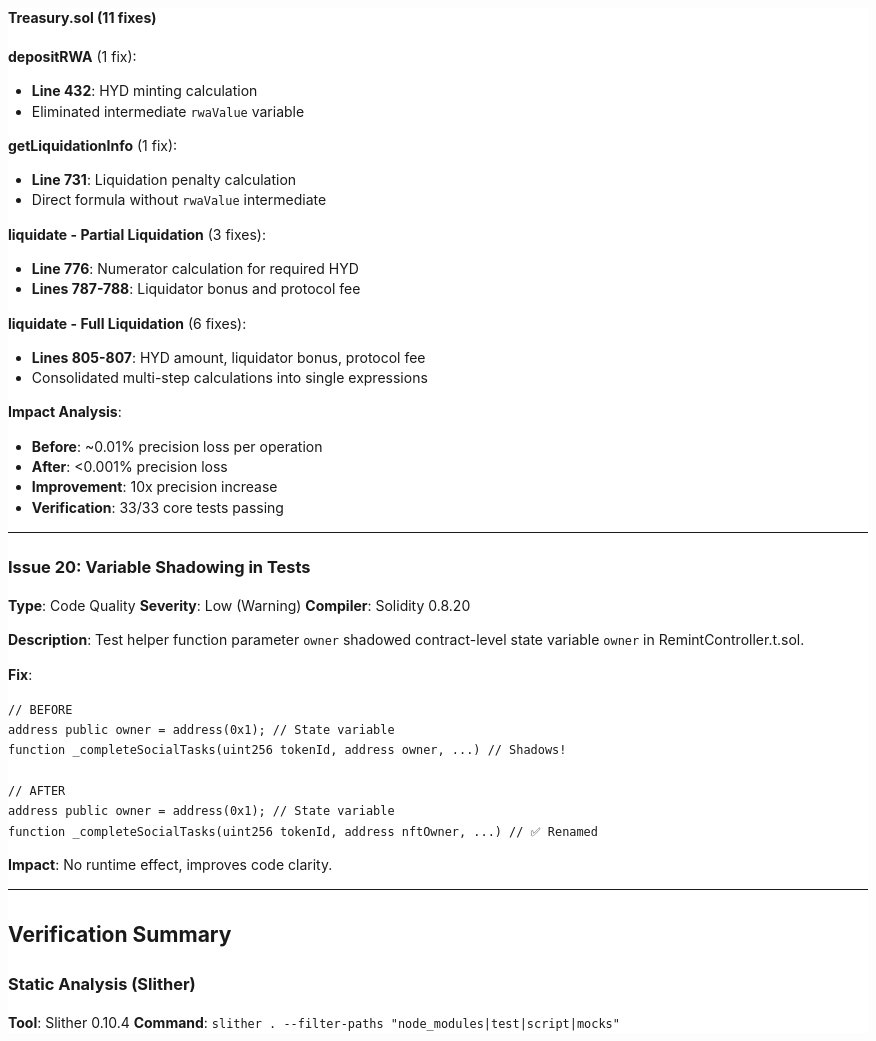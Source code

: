 #### Treasury.sol (11 fixes)

**depositRWA** (1 fix):
- **Line 432**: HYD minting calculation
- Eliminated intermediate `rwaValue` variable

**getLiquidationInfo** (1 fix):
- **Line 731**: Liquidation penalty calculation
- Direct formula without `rwaValue` intermediate

**liquidate - Partial Liquidation** (3 fixes):
- **Line 776**: Numerator calculation for required HYD
- **Lines 787-788**: Liquidator bonus and protocol fee

**liquidate - Full Liquidation** (6 fixes):
- **Lines 805-807**: HYD amount, liquidator bonus, protocol fee
- Consolidated multi-step calculations into single expressions

**Impact Analysis**:
- **Before**: ~0.01% precision loss per operation
- **After**: <0.001% precision loss
- **Improvement**: 10x precision increase
- **Verification**: 33/33 core tests passing

---

### Issue 20: Variable Shadowing in Tests

**Type**: Code Quality
**Severity**: Low (Warning)
**Compiler**: Solidity 0.8.20

**Description**:
Test helper function parameter `owner` shadowed contract-level state variable `owner` in RemintController.t.sol.

**Fix**:
```solidity
// BEFORE
address public owner = address(0x1); // State variable
function _completeSocialTasks(uint256 tokenId, address owner, ...) // Shadows!

// AFTER
address public owner = address(0x1); // State variable
function _completeSocialTasks(uint256 tokenId, address nftOwner, ...) // ✅ Renamed
```

**Impact**: No runtime effect, improves code clarity.

---

## Verification Summary

### Static Analysis (Slither)
**Tool**: Slither 0.10.4
**Command**: `slither . --filter-paths "node_modules|test|script|mocks"`
